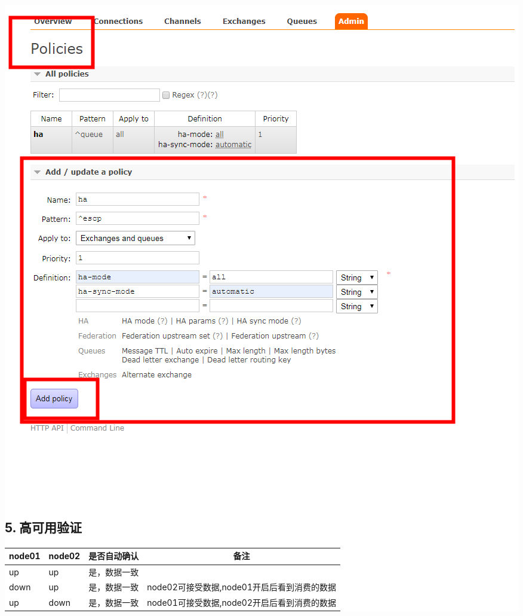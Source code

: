  

   ![](./rabbitmq_img/deplay.png)



## 5. 高可用验证

| node01 | node02 | 是否自动确认 | 备注                                        |
| ------ | ------ | ------------ | ------------------------------------------- |
| up     | up     | 是，数据一致 |                                             |
| down   | up     | 是，数据一致 | node02可接受数据,node01开启后看到消费的数据 |
| up     | down   | 是，数据一致 | node01可接受数据,node02开启后看到消费的数据 |

